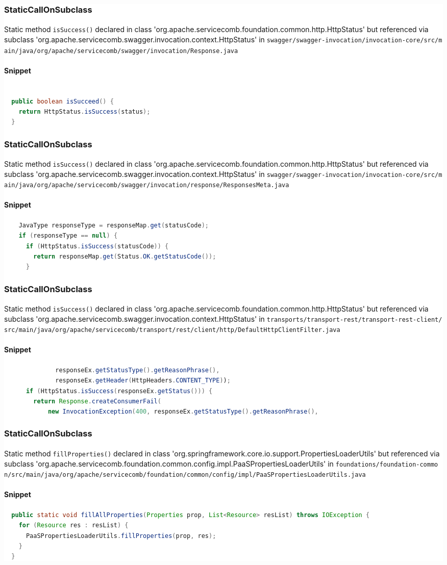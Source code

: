 ### StaticCallOnSubclass
Static method `isSuccess()` declared in class 'org.apache.servicecomb.foundation.common.http.HttpStatus' but referenced via subclass 'org.apache.servicecomb.swagger.invocation.context.HttpStatus'
in `swagger/swagger-invocation/invocation-core/src/main/java/org/apache/servicecomb/swagger/invocation/Response.java`
#### Snippet
```java

  public boolean isSucceed() {
    return HttpStatus.isSuccess(status);
  }

```

### StaticCallOnSubclass
Static method `isSuccess()` declared in class 'org.apache.servicecomb.foundation.common.http.HttpStatus' but referenced via subclass 'org.apache.servicecomb.swagger.invocation.context.HttpStatus'
in `swagger/swagger-invocation/invocation-core/src/main/java/org/apache/servicecomb/swagger/invocation/response/ResponsesMeta.java`
#### Snippet
```java
    JavaType responseType = responseMap.get(statusCode);
    if (responseType == null) {
      if (HttpStatus.isSuccess(statusCode)) {
        return responseMap.get(Status.OK.getStatusCode());
      }
```

### StaticCallOnSubclass
Static method `isSuccess()` declared in class 'org.apache.servicecomb.foundation.common.http.HttpStatus' but referenced via subclass 'org.apache.servicecomb.swagger.invocation.context.HttpStatus'
in `transports/transport-rest/transport-rest-client/src/main/java/org/apache/servicecomb/transport/rest/client/http/DefaultHttpClientFilter.java`
#### Snippet
```java
              responseEx.getStatusType().getReasonPhrase(),
              responseEx.getHeader(HttpHeaders.CONTENT_TYPE));
      if (HttpStatus.isSuccess(responseEx.getStatus())) {
        return Response.createConsumerFail(
            new InvocationException(400, responseEx.getStatusType().getReasonPhrase(),
```

### StaticCallOnSubclass
Static method `fillProperties()` declared in class 'org.springframework.core.io.support.PropertiesLoaderUtils' but referenced via subclass 'org.apache.servicecomb.foundation.common.config.impl.PaaSPropertiesLoaderUtils'
in `foundations/foundation-common/src/main/java/org/apache/servicecomb/foundation/common/config/impl/PaaSPropertiesLoaderUtils.java`
#### Snippet
```java
  public static void fillAllProperties(Properties prop, List<Resource> resList) throws IOException {
    for (Resource res : resList) {
      PaaSPropertiesLoaderUtils.fillProperties(prop, res);
    }
  }
```
